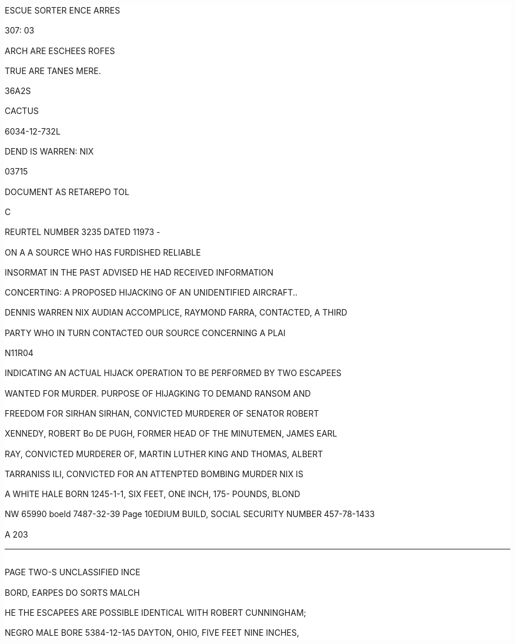 ESCUE SORTER ENCE ARRES

307: 03

ARCH ARE ESCHEES ROFES

TRUE ARE TANES MERE.

36A2S

CACTUS

6034-12-732L

DEND IS WARREN: NIX

03715

DOCUMENT AS RETAREPO TOL

C

REURTEL NUMBER 3235 DATED 11973 -

ON A A SOURCE WHO HAS FURDISHED RELIABLE

INSORMAT IN THE PAST ADVISED HE HAD RECEIVED INFORMATION

CONCERTING: A PROPOSED HIJACKING OF AN UNIDENTIFIED AIRCRAFT..

DENNIS WARREN NIX AUDIAN ACCOMPLICE, RAYMOND FARRA, CONTACTED, A THIRD

PARTY WHO IN TURN CONTACTED OUR SOURCE CONCERNING A PLAI

N11R04

INDICATING AN ACTUAL HIJACK OPERATION TO BE PERFORMED BY TWO ESCAPEES

WANTED FOR MURDER. PURPOSE OF HIJAGKING TO DEMAND RANSOM AND

FREEDOM FOR SIRHAN SIRHAN, CONVICTED MURDERER OF SENATOR ROBERT

XENNEDY, ROBERT Bo DE PUGH, FORMER HEAD OF THE MINUTEMEN, JAMES EARL

RAY, CONVICTED MURDERER OF, MARTIN LUTHER KING AND THOMAS, ALBERT

TARRANISS ILI, CONVICTED FOR AN ATTENPTED BOMBING MURDER NIX IS

A WHITE HALE BORN 1245-1-1, SIX FEET, ONE INCH, 175- POUNDS, BLOND

NW 65990 boeld 7487-32-39 Page 10EDIUM BUILD, SOCIAL SECURITY NUMBER 457-78-1433

A 203

---

##
PAGE TWO-S UNCLASSIFIED INCE

BORD, EARPES DO SORTS MALCH

HE THE ESCAPEES ARE POSSIBLE IDENTICAL WITH ROBERT CUNNINGHAM;

NEGRO MALE BORE 5384-12-1A5 DAYTON, OHIO, FIVE FEET NINE INCHES,
